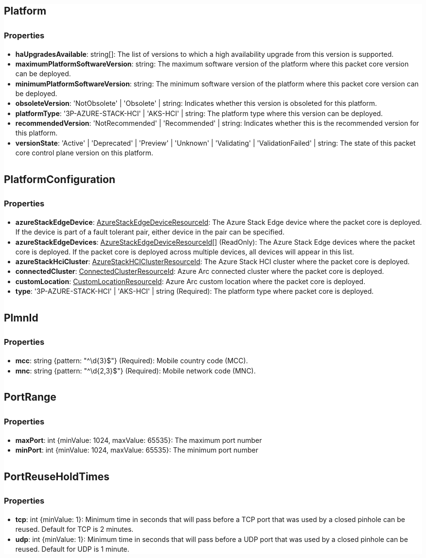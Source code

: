 ## Platform
### Properties
* **haUpgradesAvailable**: string[]: The list of versions to which a high availability upgrade from this version is supported.
* **maximumPlatformSoftwareVersion**: string: The maximum software version of the platform where this packet core version can be deployed.
* **minimumPlatformSoftwareVersion**: string: The minimum software version of the platform where this packet core version can be deployed.
* **obsoleteVersion**: 'NotObsolete' | 'Obsolete' | string: Indicates whether this version is obsoleted for this platform.
* **platformType**: '3P-AZURE-STACK-HCI' | 'AKS-HCI' | string: The platform type where this version can be deployed.
* **recommendedVersion**: 'NotRecommended' | 'Recommended' | string: Indicates whether this is the recommended version for this platform.
* **versionState**: 'Active' | 'Deprecated' | 'Preview' | 'Unknown' | 'Validating' | 'ValidationFailed' | string: The state of this packet core control plane version on this platform.

## PlatformConfiguration
### Properties
* **azureStackEdgeDevice**: [AzureStackEdgeDeviceResourceId](#azurestackedgedeviceresourceid): The Azure Stack Edge device where the packet core is deployed. If the device is part of a fault tolerant pair, either device in the pair can be specified.
* **azureStackEdgeDevices**: [AzureStackEdgeDeviceResourceId](#azurestackedgedeviceresourceid)[] (ReadOnly): The Azure Stack Edge devices where the packet core is deployed. If the packet core is deployed across multiple devices, all devices will appear in this list.
* **azureStackHciCluster**: [AzureStackHCIClusterResourceId](#azurestackhciclusterresourceid): The Azure Stack HCI cluster where the packet core is deployed.
* **connectedCluster**: [ConnectedClusterResourceId](#connectedclusterresourceid): Azure Arc connected cluster where the packet core is deployed.
* **customLocation**: [CustomLocationResourceId](#customlocationresourceid): Azure Arc custom location where the packet core is deployed.
* **type**: '3P-AZURE-STACK-HCI' | 'AKS-HCI' | string (Required): The platform type where packet core is deployed.

## PlmnId
### Properties
* **mcc**: string {pattern: "^\d{3}$"} (Required): Mobile country code (MCC).
* **mnc**: string {pattern: "^\d{2,3}$"} (Required): Mobile network code (MNC).

## PortRange
### Properties
* **maxPort**: int {minValue: 1024, maxValue: 65535}: The maximum port number
* **minPort**: int {minValue: 1024, maxValue: 65535}: The minimum port number

## PortReuseHoldTimes
### Properties
* **tcp**: int {minValue: 1}: Minimum time in seconds that will pass before a TCP port that was used by a closed pinhole can be reused. Default for TCP is 2 minutes.
* **udp**: int {minValue: 1}: Minimum time in seconds that will pass before a UDP port that was used by a closed pinhole can be reused. Default for UDP is 1 minute.

